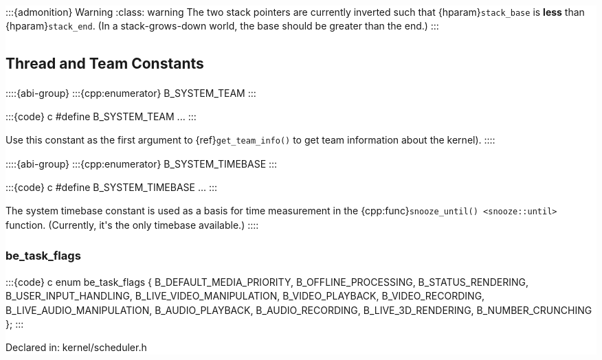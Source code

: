 :::{admonition} Warning
:class: warning
The two stack pointers are currently inverted such that
{hparam}`stack_base` is __less__ than {hparam}`stack_end`. (In a
stack-grows-down world, the base should be greater than the end.)
:::

## Thread and Team Constants

::::{abi-group}
:::{cpp:enumerator} B_SYSTEM_TEAM
:::

:::{code} c
#define B_SYSTEM_TEAM ...
:::

Use this constant as the first argument to {ref}`get_team_info()` to get
team information about the kernel).
::::

::::{abi-group}
:::{cpp:enumerator} B_SYSTEM_TIMEBASE
:::

:::{code} c
#define B_SYSTEM_TIMEBASE ...
:::

The system timebase constant is used as a basis for time measurement in
the {cpp:func}`snooze_until() <snooze::until>` function. (Currently, it's
the only timebase available.)
::::

### be_task_flags

:::{code} c
enum be_task_flags {
    B_DEFAULT_MEDIA_PRIORITY,
    B_OFFLINE_PROCESSING,
    B_STATUS_RENDERING,
    B_USER_INPUT_HANDLING,
    B_LIVE_VIDEO_MANIPULATION,
    B_VIDEO_PLAYBACK,
    B_VIDEO_RECORDING,
    B_LIVE_AUDIO_MANIPULATION,
    B_AUDIO_PLAYBACK,
    B_AUDIO_RECORDING,
    B_LIVE_3D_RENDERING,
    B_NUMBER_CRUNCHING
};
:::

Declared in: kernel/scheduler.h
